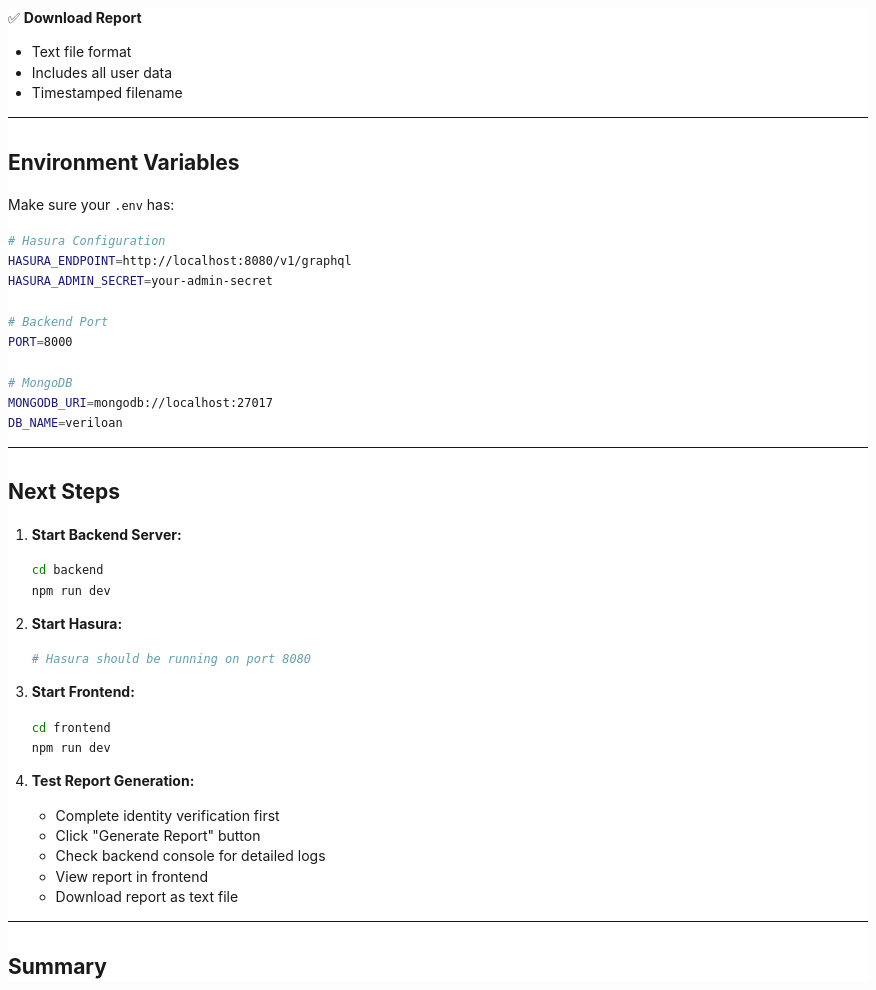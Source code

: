 ✅ **Download Report**
- Text file format
- Includes all user data
- Timestamped filename

---

## Environment Variables

Make sure your `.env` has:
```bash
# Hasura Configuration
HASURA_ENDPOINT=http://localhost:8080/v1/graphql
HASURA_ADMIN_SECRET=your-admin-secret

# Backend Port
PORT=8000

# MongoDB
MONGODB_URI=mongodb://localhost:27017
DB_NAME=veriloan
```

---

## Next Steps

1. **Start Backend Server:**
   ```bash
   cd backend
   npm run dev
   ```

2. **Start Hasura:**
   ```bash
   # Hasura should be running on port 8080
   ```

3. **Start Frontend:**
   ```bash
   cd frontend
   npm run dev
   ```

4. **Test Report Generation:**
   - Complete identity verification first
   - Click "Generate Report" button
   - Check backend console for detailed logs
   - View report in frontend
   - Download report as text file

---

## Summary
